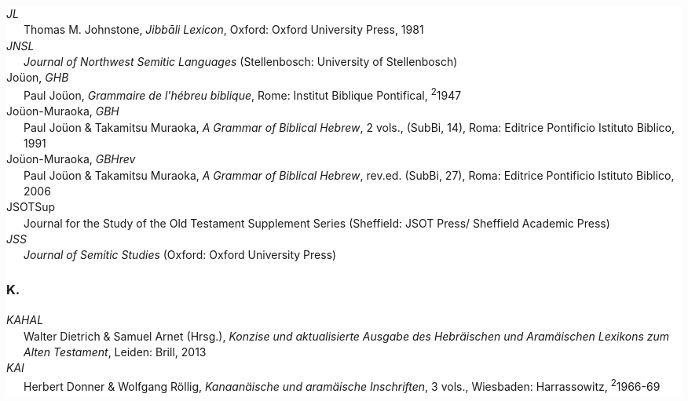 <div style="padding-left: 22px; text-indent: -22px;">
<i>JL</i><br>
	 Thomas M. Johnstone, <i>Jibbāli Lexicon</i>, 
	 Oxford: Oxford University Press,  1981
</div>

<div style="padding-left: 22px; text-indent: -22px;">
<i>JNSL</i><br> 
	<i>Journal of Northwest Semitic Languages</i> (Stellenbosch: University of Stellenbosch)
</div>

<div style="padding-left: 22px; text-indent: -22px;">
Joüon, <i>GHB</i><br>
	 Paul Joüon, <i>Grammaire de l'hébreu biblique</i>,
	 Rome: Institut Biblique Pontifical,  <sup>2</sup>1947
</div>

<div style="padding-left: 22px; text-indent: -22px;">
Joüon-Muraoka, <i>GBH</i><br>
	Paul Joüon & Takamitsu Muraoka, <i>A Grammar of Biblical Hebrew</i>, 2 vols.,
	(SubBi, 14),
	Roma: Editrice Pontificio Istituto Biblico, 1991
</div>

<div style="padding-left: 22px; text-indent: -22px;">
Joüon-Muraoka, <i>GBHrev</i><br>
	 Paul Joüon & Takamitsu Muraoka, <i>A Grammar of Biblical Hebrew</i>, 
	 rev.ed. (SubBi, 27),
	 Roma: Editrice Pontificio Istituto Biblico, 2006
</div>

<div style="padding-left: 22px; text-indent: -22px;">
JSOTSup<br> 
	Journal for the Study of the Old Testament Supplement Series (Sheffield: JSOT Press/ 
	Sheffield Academic Press)
</div>

<div style="padding-left: 22px; text-indent: -22px;">
<i>JSS</i><br> 
	<i>Journal of Semitic Studies</i> (Oxford: Oxford University Press)
</div>

### <p id="footnote-k">K.

<div style="padding-left: 22px; text-indent: -22px;">
<i>KAHAL</i><br>
	Walter Dietrich & Samuel Arnet (Hrsg.),
	<i>Konzise und aktualisierte Ausgabe des Hebräischen und Aramäischen Lexikons
	zum Alten Testament</i>, Leiden: Brill, 2013
</div>

<div style="padding-left: 22px; text-indent: -22px;">
<i>KAI</i><br>
	 Herbert Donner & Wolfgang Röllig, <i>Kanaanäische und
	aramäische Inschriften</i>, 3 vols., Wiesbaden: Harrassowitz, <sup>2</sup>1966-69
</div>
